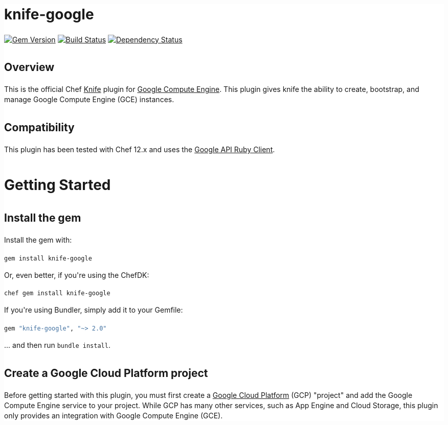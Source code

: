 # knife-google

[![Gem Version](https://badge.fury.io/rb/knife-google.svg)](http://badge.fury.io/rb/knife-google)
[![Build Status](https://travis-ci.org/chef/knife-google.svg?branch=master)](https://travis-ci.org/chef/knife-google)
[![Dependency Status](https://gemnasium.com/chef/knife-google.svg)](https://gemnasium.com/chef/knife-google)

## Overview

This is the official Chef [Knife](http://docs.chef.io/knife.html) plugin for
[Google Compute Engine](https://cloud.google.com/products/compute-engine).
This plugin gives knife the ability to create, bootstrap, and manage
Google Compute Engine (GCE) instances.

## Compatibility

This plugin has been tested with Chef 12.x and uses the [Google API Ruby Client](https://github.com/google/google-api-ruby-client).

# Getting Started

## Install the gem

Install the gem with:

```sh
gem install knife-google
```

Or, even better, if you're using the ChefDK:

```sh
chef gem install knife-google
```

If you're using Bundler, simply add it to your Gemfile:

```ruby
gem "knife-google", "~> 2.0"
```

... and then run `bundle install`.

## Create a Google Cloud Platform project

Before getting started with this plugin, you must first create a
[Google Cloud Platform](https://cloud.google.com/) (GCP) "project" and add the
Google Compute Engine service to your project.  While GCP has many other services,
such as App Engine and Cloud Storage, this plugin only provides an integration with
Google Compute Engine (GCE). 
